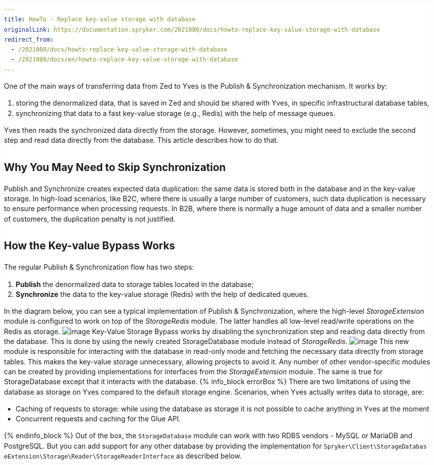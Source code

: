 ```yaml
---
title: HowTo - Replace key-value storage with database
originalLink: https://documentation.spryker.com/2021080/docs/howto-replace-key-value-storage-with-database
redirect_from:
  - /2021080/docs/howto-replace-key-value-storage-with-database
  - /2021080/docs/en/howto-replace-key-value-storage-with-database
---
```


One of the main ways of transferring data from Zed to Yves is the Publish & Synchronization mechanism. It works by:
1. storing the denormalized data, that is saved in Zed and should be shared with Yves, in specific infrastructural database tables,
2. synchronizing that data to a fast key-value storage (e.g., Redis) with the help of message queues.

Yves then reads the synchronized data directly from the storage. However, sometimes, you might need to exclude the second step and read data directly from the database. This article describes how to do that.

## Why You May Need to Skip Synchronization
Publish and Synchronize creates expected data duplication: the same data is stored both in the database and in the key-value storage. In high-load scenarios, like B2C, where there is usually a large number of customers, such data duplication is necessary to ensure performance when processing requests. In B2B, where there is normally a huge amount of data and a smaller number of customers, the duplication penalty is not justified.

## How the Key-value Bypass Works
The regular Publish & Synchronization flow has two steps:

1. **Publish** the denormalized data to storage tables located in the database;
2. **Synchronize** the data to the key-value storage (Redis) with the help of dedicated queues.

In the diagram below, you can see a typical implementation of Publish & Synchronization, where the high-level *StorageExtension* module is configured to work on top of the *StorageRedis* module. The latter handles all low-level read/write operations on the Redis as storage.
![image](https://spryker.s3.eu-central-1.amazonaws.com/docs/Tutorials/HowTos/HowTo+-+Disable+Key-value+Storage+and+use+the+Database+Instead/p-and-s-diagram.png)
Key-Value Storage Bypass works by disabling the synchronization step and reading data directly from the database. This is done by using the newly created StorageDatabase module instead of *StorageRedis*.
![image](https://spryker.s3.eu-central-1.amazonaws.com/docs/Tutorials/HowTos/HowTo+-+Disable+Key-value+Storage+and+use+the+Database+Instead/key-value+bypass.png)
This new module is responsible for interacting with the database in read-only mode and fetching the necessary data directly from storage tables. This makes the key-value storage unnecessary, allowing projects to avoid it. Any number of other vendor-specific modules can be created by providing implementations for interfaces from the *StorageExtension* module. The same is true for StorageDatabase except that it interacts with the database.
{% info_block errorBox %}
There are two limitations of using the database as storage on Yves compared to the default storage engine. Scenarios, when Yves actually writes data to storage, are:<ul><li>Caching of requests to storage: while using the database as storage it is not possible to cache anything in Yves at the moment</li> <li> Concurrent requests and caching for the Glue API.</li></ul>
{% endinfo_block %}
Out of the box, the `StorageDatabase` module can work with two RDBS vendors - MySQL or MariaDB and PostgreSQL. But you can add support for any other database by providing the implementation for `Spryker\Client\StorageDatabaseExtension\Storage\Reader\StorageReaderInterface` as described below.
